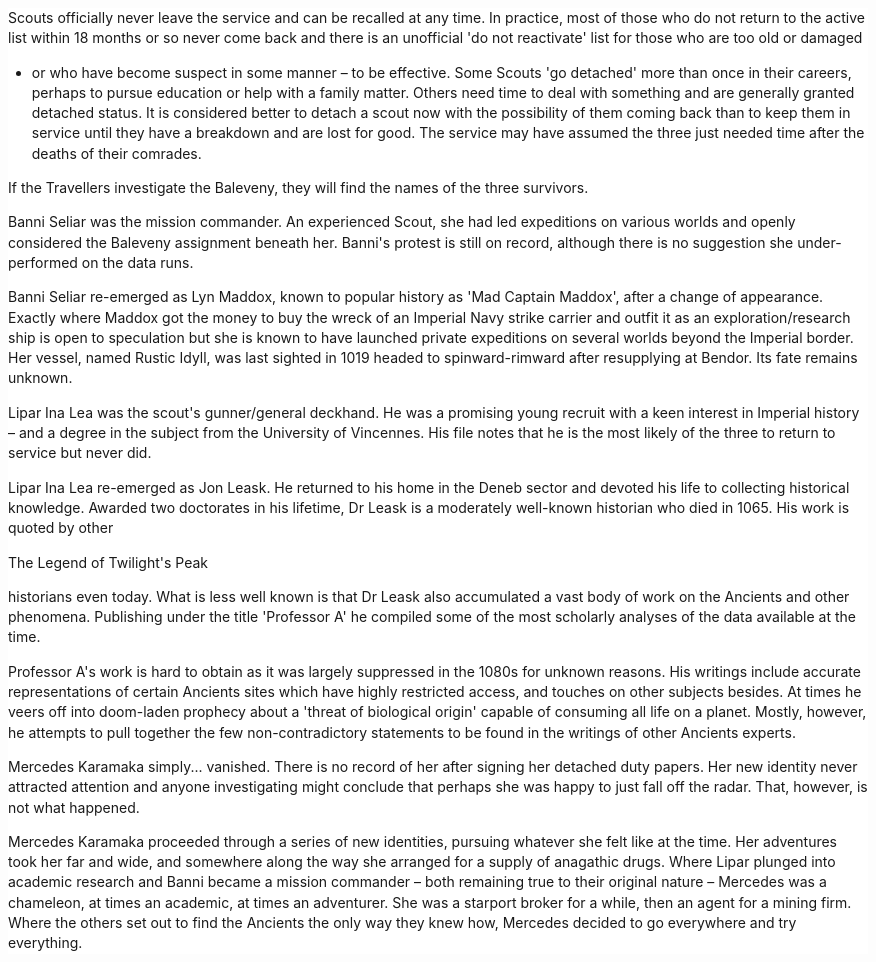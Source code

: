 Scouts officially never leave the service and can be recalled at any time. In practice, most of those who do not return to the active list within 18 months or so never come back and there is an unofficial 'do not reactivate' list for those who are too old or damaged

- or who have become suspect in some manner – to be effective. Some Scouts 'go detached' more than once in their careers, perhaps to pursue education or help with a family matter. Others need time to deal with something and are generally granted detached status. It is considered better to detach a scout now with the possibility of them coming back than to keep them in service until they have a breakdown and are lost for good. The service may have assumed the three just needed time after the deaths of their comrades.

If the Travellers investigate the Baleveny, they will find the names of the three survivors.

Banni Seliar was the mission commander. An experienced Scout, she had led expeditions on various worlds and openly considered the Baleveny assignment beneath her. Banni's protest is still on record, although there is no suggestion she under- performed on the data runs.

Banni Seliar re-emerged as Lyn Maddox, known to popular history as 'Mad Captain Maddox', after a change of appearance. Exactly where Maddox got the money to buy the wreck of an Imperial Navy strike carrier and outfit it as an exploration/research ship is open to speculation but she is known to have launched private expeditions on several worlds beyond the Imperial border. Her vessel, named Rustic Idyll, was last sighted in 1019 headed to spinward-rimward after resupplying at Bendor. Its fate remains unknown.

Lipar Ina Lea was the scout's gunner/general deckhand. He was a promising young recruit with a keen interest in Imperial history – and a degree in the subject from the University of Vincennes. His file notes that he is the most likely of the three to return to service but never did.

Lipar Ina Lea re-emerged as Jon Leask. He returned to his home in the Deneb sector and devoted his life to collecting historical knowledge. Awarded two doctorates in his lifetime, Dr Leask is a moderately well-known historian who died in 1065. His work is quoted by other

The Legend of Twilight's Peak

historians even today. What is less well known is that Dr Leask also accumulated a vast body of work on the Ancients and other phenomena. Publishing under the title 'Professor A' he compiled some of the most scholarly analyses of the data available at the time.

Professor A's work is hard to obtain as it was largely suppressed in the 1080s for unknown reasons. His writings include accurate representations of certain Ancients sites which have highly restricted access, and touches on other subjects besides. At times he veers off into doom-laden prophecy about a 'threat of biological origin' capable of consuming all life on a planet. Mostly, however, he attempts to pull together the few non-contradictory statements to be found in the writings of other Ancients experts.

Mercedes Karamaka simply... vanished. There is no record of her after signing her detached duty papers. Her new identity never attracted attention and anyone investigating might conclude that perhaps she was happy to just fall off the radar. That, however, is not what happened.

Mercedes Karamaka proceeded through a series of new identities, pursuing whatever she felt like at the time. Her adventures took her far and wide, and somewhere along the way she arranged for a supply of anagathic drugs. Where Lipar plunged into academic research and Banni became a mission commander – both remaining true to their original nature – Mercedes was a chameleon, at times an academic, at times an adventurer. She was a starport broker for a while, then an agent for a mining firm. Where the others set out to find the Ancients the only way they knew how, Mercedes decided to go everywhere and try everything.
